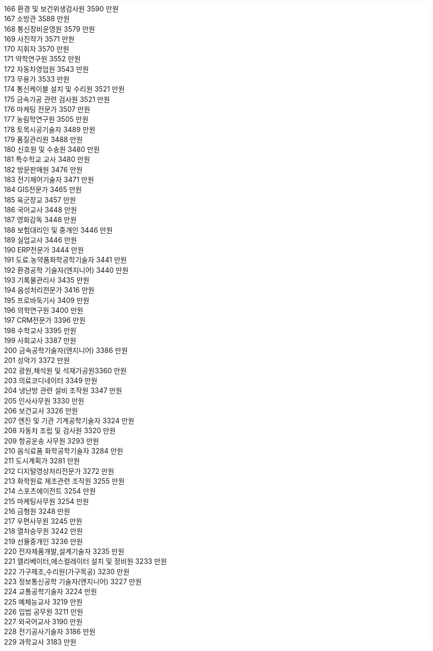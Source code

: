 166 환경 및 보건위생검사원 3590 만원  
167 소방관 3588 만원  
168 통신장비운영원 3579 만원  
169 사진작가 3571 만원  
170 지휘자 3570 만원  
171 약학연구원 3552 만원  
172 자동차영업원 3543 만원  
173 무용가 3533 만원  
174 통신케이블 설치 및 수리원 3521 만원  
175 금속가공 관련 검사원 3521 만원  
176 마케팅 전문가 3507 만원  
177 농림학연구원 3505 만원  
178 토목시공기술자 3489 만원  
179 품질관리원 3488 만원  
180 신호원 및 수송원 3480 만원  
181 특수학교 교사 3480 만원  
182 방문판매원 3476 만원  
183 전기제어기술자 3471 만원  
184 GIS전문가 3465 만원  
185 육군장교 3457 만원  
186 국어교사 3448 만원  
187 영화감독 3448 만원  
188 보험대리인 및 중개인 3446 만원  
189 실업교사 3446 만원  
190 ERP전문가 3444 만원  
191 도료.농약품화학공학기술자 3441 만원  
192 환경공학 기술자(엔지니어) 3440 만원  
193 기록물관리사 3435 만원  
194 음성처리전문가 3416 만원  
195 프로바둑기사 3409 만원  
196 의학연구원 3400 만원  
197 CRM전문가 3396 만원  
198 수학교사 3395 만원  
199 사회교사 3387 만원  
200 금속공학기술자(엔지니어) 3386 만원  
201 성악가 3372 만원  
202 광원,채석원 및 석재가공원3360 만원  
203 의료코디네이터 3349 만원  
204 냉난방 관련 설비 조작원 3347 만원  
205 인사사무원 3330 만원  
206 보건교사 3326 만원  
207 엔진 및 기관 기계공학기술자 3324 만원  
208 자동차 조립 및 검사원 3320 만원  
209 항공운송 사무원 3293 만원  
210 음식료품 화학공학기술자 3284 만원  
211 도시계획가 3281 만원  
212 디지털영상처리전문가 3272 만원  
213 화학원료 제조관련 조작원 3255 만원  
214 스포츠에이전트 3254 만원  
215 마케팅사무원 3254 만원  
216 금형원 3248 만원  
217 우편사무원 3245 만원  
218 열차승무원 3242 만원  
219 선물중개인 3236 만원  
220 전자제품개발,설계기술자 3235 만원  
221 엘리베이터,에스컬레이터 설치 및 정비원 3233 만원  
222 가구제조,수리원(가구목공) 3230 만원  
223 정보통신공학 기술자(엔지니어) 3227 만원  
224 교통공학기술자 3224 만원  
225 예체능교사 3219 만원  
226 입법 공무원 3211 만원  
227 외국어교사 3190 만원  
228 전기공사기술자 3186 만원  
229 과학교사 3183 만원  